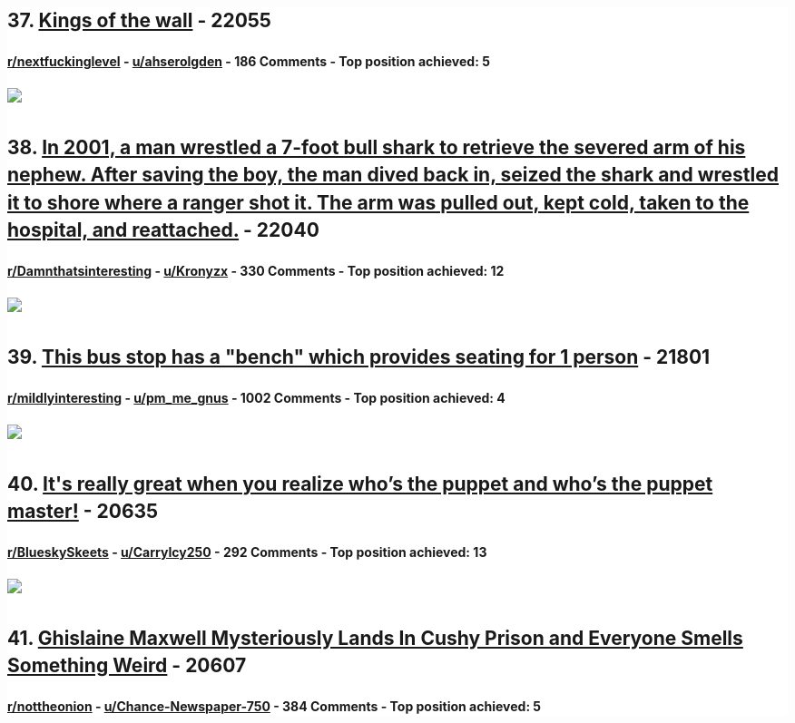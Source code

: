 ## 37. [Kings of the wall](http://reddit.com/r/nextfuckinglevel/comments/1mm1u2l/kings_of_the_wall/) - 22055
#### [r/nextfuckinglevel](http://reddit.com/r/nextfuckinglevel) - [u/ahserolgden](http://reddit.com/u/ahserolgden) - 186 Comments - Top position achieved: 5

<a href="https://v.redd.it/p6kyclsqi2if1"><img src="https://external-preview.redd.it/emVtdm9sc3FpMmlmMTHo_tBKxX1bVtK8DLoTi5CSaz_JHCfiU6pVr9S10xT0.png?width=140&amp;height=140&amp;crop=140:140,smart&amp;format=jpg&amp;v=enabled&amp;lthumb=true&amp;s=adc440a770bf326179bc260f4e6298b5c999d9ae"></img></a>

## 38. [In 2001, a man wrestled a 7-foot bull shark to retrieve the severed arm of his nephew. After saving the boy, the man dived back in, seized the shark and wrestled it to shore where a ranger shot it. The arm was pulled out, kept cold, taken to the hospital, and reattached.](http://reddit.com/r/Damnthatsinteresting/comments/1mlgarg/in_2001_a_man_wrestled_a_7foot_bull_shark_to/) - 22040
#### [r/Damnthatsinteresting](http://reddit.com/r/Damnthatsinteresting) - [u/Kronyzx](http://reddit.com/u/Kronyzx) - 330 Comments - Top position achieved: 12

<a href="https://i.redd.it/9tyjsqgj6xhf1.jpeg"><img src="https://a.thumbs.redditmedia.com/MQ3pGx1_-6iSZG6GAzn4S3QfbXPF6dD6zo663v99B18.jpg"></img></a>

## 39. [This bus stop has a "bench" which provides seating for 1 person](http://reddit.com/r/mildlyinteresting/comments/1mlmc5o/this_bus_stop_has_a_bench_which_provides_seating/) - 21801
#### [r/mildlyinteresting](http://reddit.com/r/mildlyinteresting) - [u/pm_me_gnus](http://reddit.com/u/pm_me_gnus) - 1002 Comments - Top position achieved: 4

<a href="https://i.redd.it/99lh2jgr2zhf1.jpeg"><img src="https://b.thumbs.redditmedia.com/4DhQ3tKnBao-eGeztnfDe_bM5JnEUHGoJZL6SSODPPY.jpg"></img></a>

## 40. [It's really great when you realize who’s the puppet and who’s the puppet master!](http://reddit.com/r/BlueskySkeets/comments/1mlnqic/its_really_great_when_you_realize_whos_the_puppet/) - 20635
#### [r/BlueskySkeets](http://reddit.com/r/BlueskySkeets) - [u/CarryIcy250](http://reddit.com/u/CarryIcy250) - 292 Comments - Top position achieved: 13

<a href="https://i.redd.it/rlh8beykhzhf1.png"><img src="https://b.thumbs.redditmedia.com/NvX3jB4-sffbNrNwikeL1MYce6RcMZmMVn38u8OPWpI.jpg"></img></a>

## 41. [Ghislaine Maxwell Mysteriously Lands In Cushy Prison and Everyone Smells Something Weird](http://reddit.com/r/nottheonion/comments/1mlnc3r/ghislaine_maxwell_mysteriously_lands_in_cushy/) - 20607
#### [r/nottheonion](http://reddit.com/r/nottheonion) - [u/Chance-Newspaper-750](http://reddit.com/u/Chance-Newspaper-750) - 384 Comments - Top position achieved: 5
